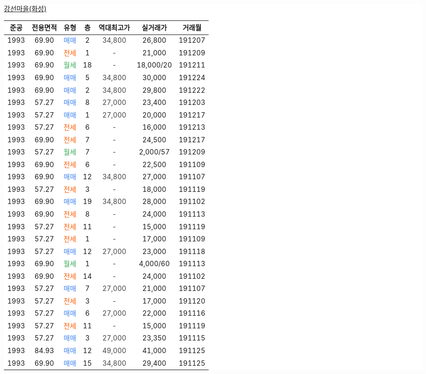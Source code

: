 [강선마을(화성)](https://search.naver.com/search.naver?query=%EA%B2%BD%EA%B8%B0%EB%8F%84+%EA%B3%A0%EC%96%91%EC%8B%9C+%EC%9D%BC%EC%82%B0%EC%84%9C%EA%B5%AC+%EC%A3%BC%EC%97%BD%EB%8F%99+%EA%B0%95%EC%84%A0%EB%A7%88%EC%9D%84%28%ED%99%94%EC%84%B1%29)

|준공|전용면적|유형|층|역대최고가|실거래가|거래월|
|:---:|:---:|:---:|:---:|:---:|:---:|:---:|
|1993|69.90|<span style="color:#4285f3">매매</span>|2|<span style="color:#444444">34,800</span>|26,800|191207|
|1993|69.90|<span style="color:#ff5a00">전세</span>|1|<span style="color:#444444">-</span>|21,000|191209|
|1993|69.90|<span style="color:#34a853">월세</span>|18|<span style="color:#444444">-</span>|18,000/20|191211|
|1993|69.90|<span style="color:#4285f3">매매</span>|5|<span style="color:#444444">34,800</span>|30,000|191224|
|1993|69.90|<span style="color:#4285f3">매매</span>|2|<span style="color:#444444">34,800</span>|29,800|191222|
|1993|57.27|<span style="color:#4285f3">매매</span>|8|<span style="color:#444444">27,000</span>|23,400|191203|
|1993|57.27|<span style="color:#4285f3">매매</span>|1|<span style="color:#444444">27,000</span>|20,000|191217|
|1993|57.27|<span style="color:#ff5a00">전세</span>|6|<span style="color:#444444">-</span>|16,000|191213|
|1993|69.90|<span style="color:#ff5a00">전세</span>|7|<span style="color:#444444">-</span>|24,500|191217|
|1993|57.27|<span style="color:#34a853">월세</span>|7|<span style="color:#444444">-</span>|2,000/57|191209|
|1993|69.90|<span style="color:#ff5a00">전세</span>|6|<span style="color:#444444">-</span>|22,500|191109|
|1993|69.90|<span style="color:#4285f3">매매</span>|12|<span style="color:#444444">34,800</span>|27,000|191107|
|1993|57.27|<span style="color:#ff5a00">전세</span>|3|<span style="color:#444444">-</span>|18,000|191119|
|1993|69.90|<span style="color:#4285f3">매매</span>|19|<span style="color:#444444">34,800</span>|28,000|191102|
|1993|69.90|<span style="color:#ff5a00">전세</span>|8|<span style="color:#444444">-</span>|24,000|191113|
|1993|57.27|<span style="color:#ff5a00">전세</span>|11|<span style="color:#444444">-</span>|15,000|191119|
|1993|57.27|<span style="color:#ff5a00">전세</span>|1|<span style="color:#444444">-</span>|17,000|191109|
|1993|57.27|<span style="color:#4285f3">매매</span>|12|<span style="color:#444444">27,000</span>|23,000|191118|
|1993|69.90|<span style="color:#34a853">월세</span>|1|<span style="color:#444444">-</span>|4,000/60|191113|
|1993|69.90|<span style="color:#ff5a00">전세</span>|14|<span style="color:#444444">-</span>|24,000|191102|
|1993|57.27|<span style="color:#4285f3">매매</span>|7|<span style="color:#444444">27,000</span>|21,000|191107|
|1993|57.27|<span style="color:#ff5a00">전세</span>|3|<span style="color:#444444">-</span>|17,000|191120|
|1993|57.27|<span style="color:#4285f3">매매</span>|6|<span style="color:#444444">27,000</span>|22,000|191116|
|1993|57.27|<span style="color:#ff5a00">전세</span>|11|<span style="color:#444444">-</span>|15,000|191119|
|1993|57.27|<span style="color:#4285f3">매매</span>|3|<span style="color:#444444">27,000</span>|23,350|191115|
|1993|84.93|<span style="color:#4285f3">매매</span>|12|<span style="color:#444444">49,000</span>|41,000|191125|
|1993|69.90|<span style="color:#4285f3">매매</span>|15|<span style="color:#444444">34,800</span>|29,400|191125|
